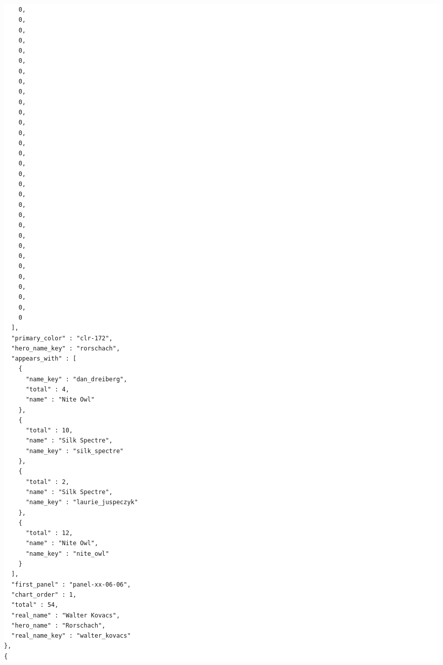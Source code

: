         0,
        0,
        0,
        0,
        0,
        0,
        0,
        0,
        0,
        0,
        0,
        0,
        0,
        0,
        0,
        0,
        0,
        0,
        0,
        0,
        0,
        0,
        0,
        0,
        0,
        0,
        0,
        0,
        0,
        0,
        0
      ],
      "primary_color" : "clr-172",
      "hero_name_key" : "rorschach",
      "appears_with" : [
        {
          "name_key" : "dan_dreiberg",
          "total" : 4,
          "name" : "Nite Owl"
        },
        {
          "total" : 10,
          "name" : "Silk Spectre",
          "name_key" : "silk_spectre"
        },
        {
          "total" : 2,
          "name" : "Silk Spectre",
          "name_key" : "laurie_juspeczyk"
        },
        {
          "total" : 12,
          "name" : "Nite Owl",
          "name_key" : "nite_owl"
        }
      ],
      "first_panel" : "panel-xx-06-06",
      "chart_order" : 1,
      "total" : 54,
      "real_name" : "Walter Kovacs",
      "hero_name" : "Rorschach",
      "real_name_key" : "walter_kovacs"
    },
    {